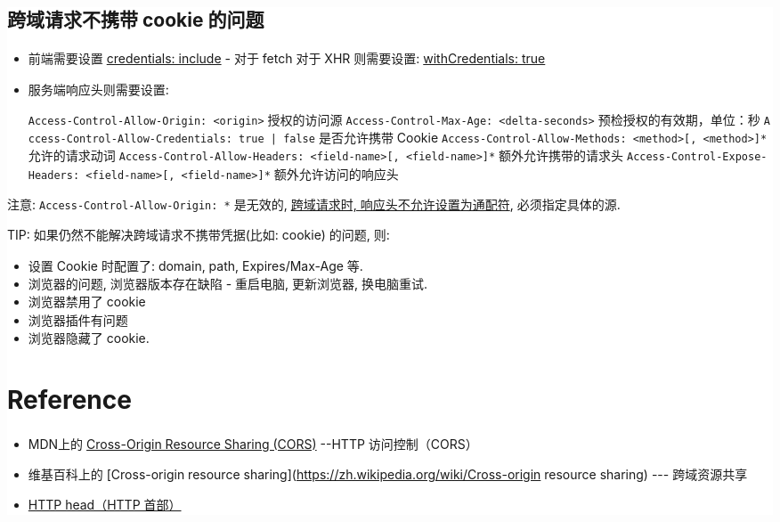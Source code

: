 ## 跨域请求不携带 cookie 的问题

- 前端需要设置 [credentials: include](https://developer.mozilla.org/zh-CN/docs/Web/API/Request/credentials) - 对于 fetch
  对于 XHR 则需要设置: [withCredentials: true](https://developer.mozilla.org/zh-CN/docs/Web/API/XMLHttpRequest/withCredentials) 

- 服务端响应头则需要设置:

  `Access-Control-Allow-Origin: <origin>` 
  授权的访问源
  `Access-Control-Max-Age: <delta-seconds>` 
  预检授权的有效期，单位：秒
  `Access-Control-Allow-Credentials: true | false` 
  是否允许携带 Cookie
  `Access-Control-Allow-Methods: <method>[, <method>]*` 
  允许的请求动词
  `Access-Control-Allow-Headers: <field-name>[, <field-name>]*`
  额外允许携带的请求头
  `Access-Control-Expose-Headers: <field-name>[, <field-name>]*` 
  额外允许访问的响应头

注意: `Access-Control-Allow-Origin: *` 是无效的, [跨域请求时, 响应头不允许设置为通配符](https://developer.mozilla.org/zh-CN/docs/Web/HTTP/CORS#%E9%99%84%E5%B8%A6%E8%BA%AB%E4%BB%BD%E5%87%AD%E8%AF%81%E7%9A%84%E8%AF%B7%E6%B1%82%E4%B8%8E%E9%80%9A%E9%85%8D%E7%AC%A6), 必须指定具体的源. 

TIP: 如果仍然不能解决跨域请求不携带凭据(比如: cookie) 的问题, 则: 

- 设置 Cookie 时配置了: domain, path, Expires/Max-Age 等.
- 浏览器的问题, 浏览器版本存在缺陷 - 重启电脑, 更新浏览器, 换电脑重试.
- 浏览器禁用了 cookie
- 浏览器插件有问题
- 浏览器隐藏了 cookie.

# Reference

- MDN上的 [Cross-Origin Resource Sharing (CORS)](https://developer.mozilla.org/en-US/docs/Web/HTTP/CORS) --HTTP 访问控制（CORS）

- 维基百科上的 [Cross-origin resource sharing](https://zh.wikipedia.org/wiki/Cross-origin resource sharing) --- 跨域资源共享

- [HTTP head（HTTP 首部）](https://developer.mozilla.org/zh-CN/docs/Glossary/Header)